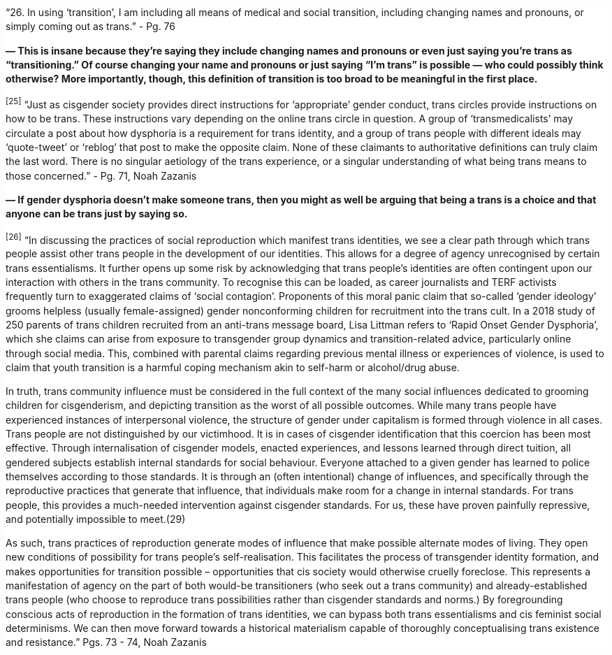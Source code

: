    “26. In using ‘transition’, I am including all means of medical and social transition, including changing names and pronouns, or simply coming out as trans.” - Pg. 76

**— This is insane because they’re saying they include changing names and pronouns or even just saying you’re trans as “transitioning.” Of course changing your name and pronouns or just saying “I’m trans” is possible — who could possibly think otherwise? More importantly, though, this definition of transition is too broad to be meaningful in  the first place.**

<sup>[25]</sup> “Just as cisgender society provides direct instructions for ‘appropriate’ gender conduct, trans circles provide instructions on how to be trans. These instructions vary depending on the online trans circle in question. A group of ‘transmedicalists’ may circulate a post about how dysphoria is a requirement for trans identity, and a group of trans people with different ideals may ‘quote-tweet’ or ‘reblog’ that post to make the opposite claim. None of these claimants to authoritative definitions can truly claim the last word. There is no singular aetiology of the trans experience, or a singular understanding of what being trans means to those concerned.” - Pg. 71, Noah Zazanis

**— If gender dysphoria doesn’t make someone trans, then you might as well be arguing that being a trans is a choice and that anyone can be trans just by saying so.**

<sup>[26]</sup> “In discussing the practices of social reproduction which manifest trans identities, we see a clear path through which trans people assist other trans people in the development of our identities. This allows for a degree of agency unrecognised by certain trans essentialisms. It further opens up some risk by acknowledging that trans people’s identities are often contingent upon our interaction with others in the trans community. To recognise this can be loaded, as career journalists and TERF activists frequently turn to exaggerated claims of ‘social contagion’. Proponents of this moral panic claim that so-called ‘gender ideology’ grooms helpless (usually female-assigned) gender nonconforming children for recruitment into the trans cult. In a 2018 study of 250 parents of trans children recruited from an anti-trans message board, Lisa Littman refers to ‘Rapid Onset Gender Dysphoria’, which she claims can arise from exposure to transgender group dynamics and transition-related advice, particularly online through social media. This, combined with parental claims regarding previous mental illness or experiences of violence, is used to claim that youth transition is a harmful coping mechanism akin to self-harm or alcohol/drug abuse.

   In truth, trans community influence must be considered in the full context of the many social influences dedicated to grooming children for cisgenderism, and depicting transition as the worst of all possible outcomes. While many trans people have experienced instances of interpersonal violence, the structure of gender under capitalism is formed through violence in all cases. Trans people are not distinguished by our victimhood. It is in cases of cisgender identification that this coercion has been most effective. Through internalisation of cisgender models, enacted experiences, and lessons learned through direct tuition, all gendered subjects establish internal standards for social behaviour. Everyone attached to a given gender has learned to police themselves according to those standards. It is through an (often intentional) change of influences, and specifically through the reproductive practices that generate that influence, that individuals make room for a change in internal standards. For trans people, this provides a much-needed intervention against cisgender standards. For us, these have proven painfully repressive, and potentially impossible to meet.(29)

   As such, trans practices of reproduction generate modes of influence that make possible alternate modes of living. They open new conditions of possibility for trans people’s self-realisation. This facilitates the process of transgender identity formation, and makes opportunities for transition possible – opportunities that cis society would otherwise cruelly foreclose. This represents a manifestation of agency on the part of both would-be transitioners (who seek out a trans community) and already-established trans people (who choose to reproduce trans possibilities rather than cisgender standards and norms.) By foregrounding conscious acts of reproduction in the formation of trans identities, we can bypass both trans essentialisms and cis feminist social determinisms. We can then move forward towards a historical materialism capable of thoroughly conceptualising trans existence and resistance.” Pgs. 73 - 74, Noah Zazanis
